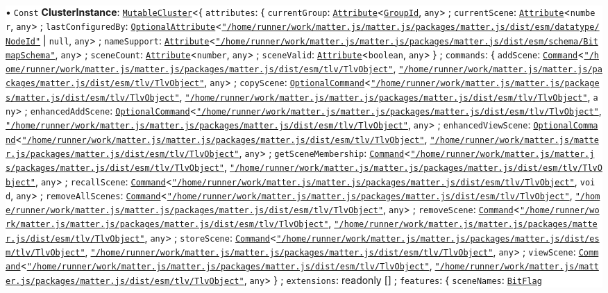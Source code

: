 • `Const` **ClusterInstance**: [`MutableCluster`](../interfaces/exports_cluster.MutableCluster-1.md)\<\{ `attributes`: \{ `currentGroup`: [`Attribute`](../interfaces/exports_cluster.Attribute.md)\<[`GroupId`](exports_datatype.md#groupid), `any`\> ; `currentScene`: [`Attribute`](../interfaces/exports_cluster.Attribute.md)\<`number`, `any`\> ; `lastConfiguredBy`: [`OptionalAttribute`](../interfaces/exports_cluster.OptionalAttribute.md)\<[`"/home/runner/work/matter.js/matter.js/packages/matter.js/dist/esm/datatype/NodeId"`](exports_cluster._internal_.__home_runner_work_matter_js_matter_js_packages_matter_js_dist_esm_datatype_NodeId_.md) \| ``null``, `any`\> ; `nameSupport`: [`Attribute`](../interfaces/exports_cluster.Attribute.md)\<[`"/home/runner/work/matter.js/matter.js/packages/matter.js/dist/esm/schema/BitmapSchema"`](exports_schema._internal_.__home_runner_work_matter_js_matter_js_packages_matter_js_dist_esm_schema_BitmapSchema_.md), `any`\> ; `sceneCount`: [`Attribute`](../interfaces/exports_cluster.Attribute.md)\<`number`, `any`\> ; `sceneValid`: [`Attribute`](../interfaces/exports_cluster.Attribute.md)\<`boolean`, `any`\>  } ; `commands`: \{ `addScene`: [`Command`](../interfaces/exports_cluster.Command.md)\<[`"/home/runner/work/matter.js/matter.js/packages/matter.js/dist/esm/tlv/TlvObject"`](exports_session._internal_.__home_runner_work_matter_js_matter_js_packages_matter_js_dist_esm_tlv_TlvObject_.md), [`"/home/runner/work/matter.js/matter.js/packages/matter.js/dist/esm/tlv/TlvObject"`](exports_session._internal_.__home_runner_work_matter_js_matter_js_packages_matter_js_dist_esm_tlv_TlvObject_.md), `any`\> ; `copyScene`: [`OptionalCommand`](../interfaces/exports_cluster.OptionalCommand.md)\<[`"/home/runner/work/matter.js/matter.js/packages/matter.js/dist/esm/tlv/TlvObject"`](exports_session._internal_.__home_runner_work_matter_js_matter_js_packages_matter_js_dist_esm_tlv_TlvObject_.md), [`"/home/runner/work/matter.js/matter.js/packages/matter.js/dist/esm/tlv/TlvObject"`](exports_session._internal_.__home_runner_work_matter_js_matter_js_packages_matter_js_dist_esm_tlv_TlvObject_.md), `any`\> ; `enhancedAddScene`: [`OptionalCommand`](../interfaces/exports_cluster.OptionalCommand.md)\<[`"/home/runner/work/matter.js/matter.js/packages/matter.js/dist/esm/tlv/TlvObject"`](exports_session._internal_.__home_runner_work_matter_js_matter_js_packages_matter_js_dist_esm_tlv_TlvObject_.md), [`"/home/runner/work/matter.js/matter.js/packages/matter.js/dist/esm/tlv/TlvObject"`](exports_session._internal_.__home_runner_work_matter_js_matter_js_packages_matter_js_dist_esm_tlv_TlvObject_.md), `any`\> ; `enhancedViewScene`: [`OptionalCommand`](../interfaces/exports_cluster.OptionalCommand.md)\<[`"/home/runner/work/matter.js/matter.js/packages/matter.js/dist/esm/tlv/TlvObject"`](exports_session._internal_.__home_runner_work_matter_js_matter_js_packages_matter_js_dist_esm_tlv_TlvObject_.md), [`"/home/runner/work/matter.js/matter.js/packages/matter.js/dist/esm/tlv/TlvObject"`](exports_session._internal_.__home_runner_work_matter_js_matter_js_packages_matter_js_dist_esm_tlv_TlvObject_.md), `any`\> ; `getSceneMembership`: [`Command`](../interfaces/exports_cluster.Command.md)\<[`"/home/runner/work/matter.js/matter.js/packages/matter.js/dist/esm/tlv/TlvObject"`](exports_session._internal_.__home_runner_work_matter_js_matter_js_packages_matter_js_dist_esm_tlv_TlvObject_.md), [`"/home/runner/work/matter.js/matter.js/packages/matter.js/dist/esm/tlv/TlvObject"`](exports_session._internal_.__home_runner_work_matter_js_matter_js_packages_matter_js_dist_esm_tlv_TlvObject_.md), `any`\> ; `recallScene`: [`Command`](../interfaces/exports_cluster.Command.md)\<[`"/home/runner/work/matter.js/matter.js/packages/matter.js/dist/esm/tlv/TlvObject"`](exports_session._internal_.__home_runner_work_matter_js_matter_js_packages_matter_js_dist_esm_tlv_TlvObject_.md), `void`, `any`\> ; `removeAllScenes`: [`Command`](../interfaces/exports_cluster.Command.md)\<[`"/home/runner/work/matter.js/matter.js/packages/matter.js/dist/esm/tlv/TlvObject"`](exports_session._internal_.__home_runner_work_matter_js_matter_js_packages_matter_js_dist_esm_tlv_TlvObject_.md), [`"/home/runner/work/matter.js/matter.js/packages/matter.js/dist/esm/tlv/TlvObject"`](exports_session._internal_.__home_runner_work_matter_js_matter_js_packages_matter_js_dist_esm_tlv_TlvObject_.md), `any`\> ; `removeScene`: [`Command`](../interfaces/exports_cluster.Command.md)\<[`"/home/runner/work/matter.js/matter.js/packages/matter.js/dist/esm/tlv/TlvObject"`](exports_session._internal_.__home_runner_work_matter_js_matter_js_packages_matter_js_dist_esm_tlv_TlvObject_.md), [`"/home/runner/work/matter.js/matter.js/packages/matter.js/dist/esm/tlv/TlvObject"`](exports_session._internal_.__home_runner_work_matter_js_matter_js_packages_matter_js_dist_esm_tlv_TlvObject_.md), `any`\> ; `storeScene`: [`Command`](../interfaces/exports_cluster.Command.md)\<[`"/home/runner/work/matter.js/matter.js/packages/matter.js/dist/esm/tlv/TlvObject"`](exports_session._internal_.__home_runner_work_matter_js_matter_js_packages_matter_js_dist_esm_tlv_TlvObject_.md), [`"/home/runner/work/matter.js/matter.js/packages/matter.js/dist/esm/tlv/TlvObject"`](exports_session._internal_.__home_runner_work_matter_js_matter_js_packages_matter_js_dist_esm_tlv_TlvObject_.md), `any`\> ; `viewScene`: [`Command`](../interfaces/exports_cluster.Command.md)\<[`"/home/runner/work/matter.js/matter.js/packages/matter.js/dist/esm/tlv/TlvObject"`](exports_session._internal_.__home_runner_work_matter_js_matter_js_packages_matter_js_dist_esm_tlv_TlvObject_.md), [`"/home/runner/work/matter.js/matter.js/packages/matter.js/dist/esm/tlv/TlvObject"`](exports_session._internal_.__home_runner_work_matter_js_matter_js_packages_matter_js_dist_esm_tlv_TlvObject_.md), `any`\>  } ; `extensions`: readonly [] ; `features`: \{ `sceneNames`: [`BitFlag`](exports_schema.md#bitflag)